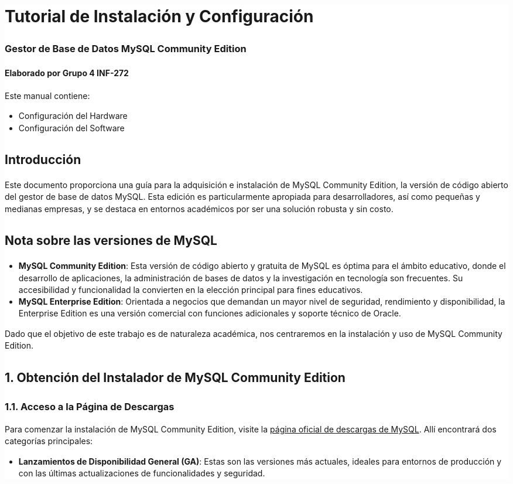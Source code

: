 # Tutorial de Instalación y Configuración
### Gestor de Base de Datos MySQL Community Edition
#### Elaborado por Grupo 4 INF-272

Este manual contiene:
- Configuración del Hardware
- Configuración del Software

## Introducción
Este documento proporciona una guía para la adquisición e instalación de MySQL Community Edition, la versión de código abierto del gestor de base de datos MySQL. Esta edición es particularmente apropiada para desarrolladores, así como pequeñas y medianas empresas, y se destaca en entornos académicos por ser una solución robusta y sin costo.

## Nota sobre las versiones de MySQL
- **MySQL Community Edition**: Esta versión de código abierto y gratuita de MySQL es óptima para el ámbito educativo, donde el desarrollo de aplicaciones, la administración de bases de datos y la investigación en tecnología son frecuentes. Su accesibilidad y funcionalidad la convierten en la elección principal para fines educativos.
- **MySQL Enterprise Edition**: Orientada a negocios que demandan un mayor nivel de seguridad, rendimiento y disponibilidad, la Enterprise Edition es una versión comercial con funciones adicionales y soporte técnico de Oracle. 

Dado que el objetivo de este trabajo es de naturaleza académica, nos centraremos en la instalación y uso de MySQL Community Edition.


## 1. Obtención del Instalador de MySQL Community Edition

### 1.1. Acceso a la Página de Descargas
Para comenzar la instalación de MySQL Community Edition, visite la [página oficial de descargas de MySQL](https://dev.mysql.com/downloads/mysql/). Allí encontrará dos categorías principales:

- **Lanzamientos de Disponibilidad General (GA)**: Estas son las versiones más actuales, ideales para entornos de producción y con las últimas actualizaciones de funcionalidades y seguridad.